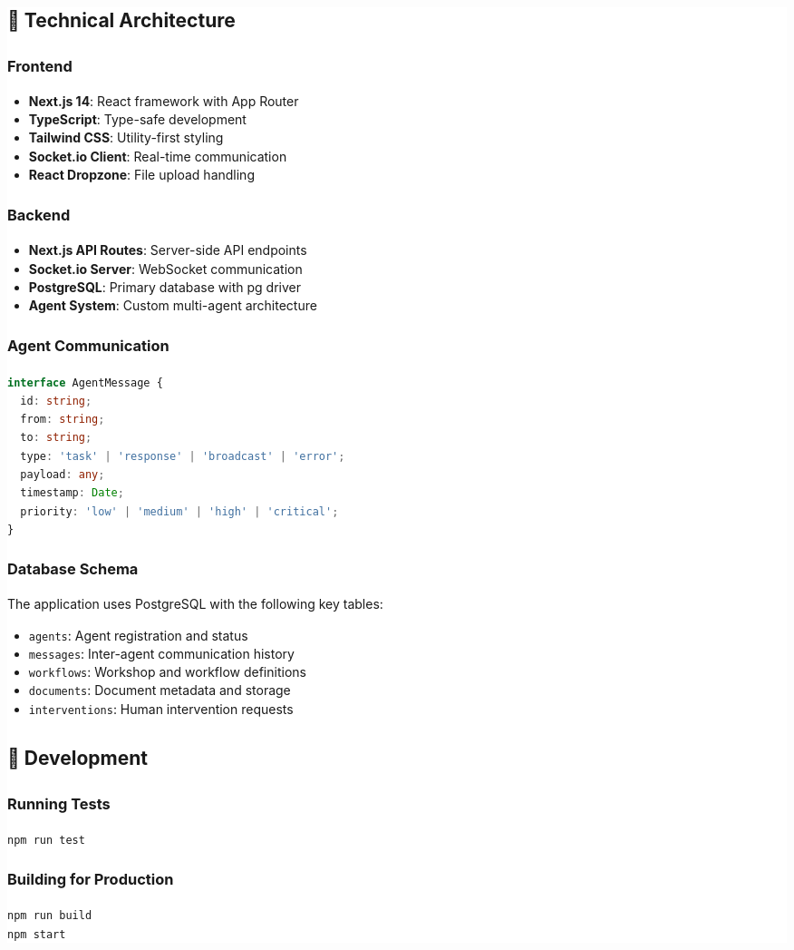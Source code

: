 ## 🔧 Technical Architecture

### Frontend
- **Next.js 14**: React framework with App Router
- **TypeScript**: Type-safe development
- **Tailwind CSS**: Utility-first styling
- **Socket.io Client**: Real-time communication
- **React Dropzone**: File upload handling

### Backend
- **Next.js API Routes**: Server-side API endpoints
- **Socket.io Server**: WebSocket communication
- **PostgreSQL**: Primary database with pg driver
- **Agent System**: Custom multi-agent architecture

### Agent Communication
```typescript
interface AgentMessage {
  id: string;
  from: string;
  to: string;
  type: 'task' | 'response' | 'broadcast' | 'error';
  payload: any;
  timestamp: Date;
  priority: 'low' | 'medium' | 'high' | 'critical';
}
```

### Database Schema
The application uses PostgreSQL with the following key tables:
- `agents`: Agent registration and status
- `messages`: Inter-agent communication history
- `workflows`: Workshop and workflow definitions
- `documents`: Document metadata and storage
- `interventions`: Human intervention requests

## 🧪 Development

### Running Tests
```bash
npm run test
```

### Building for Production
```bash
npm run build
npm start
```

